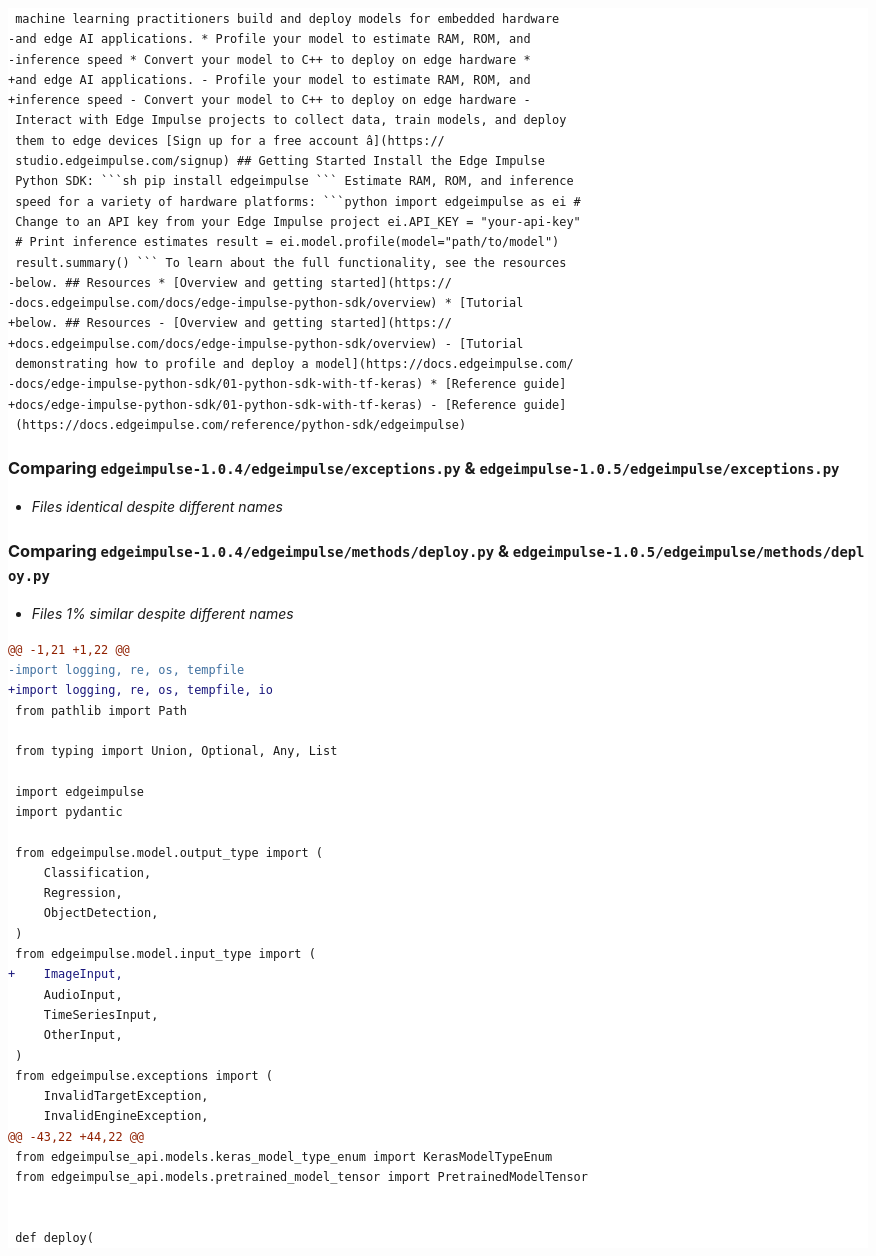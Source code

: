 ```
 machine learning practitioners build and deploy models for embedded hardware
-and edge AI applications. * Profile your model to estimate RAM, ROM, and
-inference speed * Convert your model to C++ to deploy on edge hardware *
+and edge AI applications. - Profile your model to estimate RAM, ROM, and
+inference speed - Convert your model to C++ to deploy on edge hardware -
 Interact with Edge Impulse projects to collect data, train models, and deploy
 them to edge devices [Sign up for a free account â](https://
 studio.edgeimpulse.com/signup) ## Getting Started Install the Edge Impulse
 Python SDK: ```sh pip install edgeimpulse ``` Estimate RAM, ROM, and inference
 speed for a variety of hardware platforms: ```python import edgeimpulse as ei #
 Change to an API key from your Edge Impulse project ei.API_KEY = "your-api-key"
 # Print inference estimates result = ei.model.profile(model="path/to/model")
 result.summary() ``` To learn about the full functionality, see the resources
-below. ## Resources * [Overview and getting started](https://
-docs.edgeimpulse.com/docs/edge-impulse-python-sdk/overview) * [Tutorial
+below. ## Resources - [Overview and getting started](https://
+docs.edgeimpulse.com/docs/edge-impulse-python-sdk/overview) - [Tutorial
 demonstrating how to profile and deploy a model](https://docs.edgeimpulse.com/
-docs/edge-impulse-python-sdk/01-python-sdk-with-tf-keras) * [Reference guide]
+docs/edge-impulse-python-sdk/01-python-sdk-with-tf-keras) - [Reference guide]
 (https://docs.edgeimpulse.com/reference/python-sdk/edgeimpulse)
```

### Comparing `edgeimpulse-1.0.4/edgeimpulse/exceptions.py` & `edgeimpulse-1.0.5/edgeimpulse/exceptions.py`

 * *Files identical despite different names*

### Comparing `edgeimpulse-1.0.4/edgeimpulse/methods/deploy.py` & `edgeimpulse-1.0.5/edgeimpulse/methods/deploy.py`

 * *Files 1% similar despite different names*

```diff
@@ -1,21 +1,22 @@
-import logging, re, os, tempfile
+import logging, re, os, tempfile, io
 from pathlib import Path
 
 from typing import Union, Optional, Any, List
 
 import edgeimpulse
 import pydantic
 
 from edgeimpulse.model.output_type import (
     Classification,
     Regression,
     ObjectDetection,
 )
 from edgeimpulse.model.input_type import (
+    ImageInput,
     AudioInput,
     TimeSeriesInput,
     OtherInput,
 )
 from edgeimpulse.exceptions import (
     InvalidTargetException,
     InvalidEngineException,
@@ -43,22 +44,22 @@
 from edgeimpulse_api.models.keras_model_type_enum import KerasModelTypeEnum
 from edgeimpulse_api.models.pretrained_model_tensor import PretrainedModelTensor
 
 
 def deploy(
```